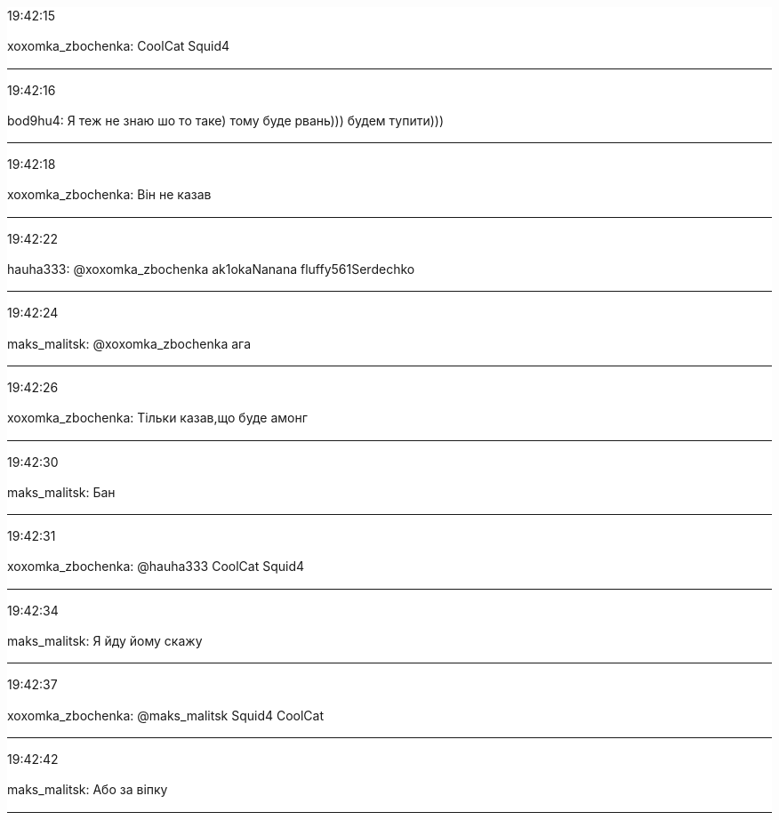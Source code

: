 19:42:15

xoxomka_zbochenka: CoolCat Squid4

---

19:42:16

bod9hu4: Я теж не знаю шо то таке) тому буде рвань))) будем тупити)))

---

19:42:18

xoxomka_zbochenka: Він не казав

---

19:42:22

hauha333: @xoxomka_zbochenka ak1okaNanana fluffy561Serdechko

---

19:42:24

maks_malitsk: @xoxomka_zbochenka ага

---

19:42:26

xoxomka_zbochenka: Тільки казав,що буде амонг

---

19:42:30

maks_malitsk: Бан

---

19:42:31

xoxomka_zbochenka: @hauha333 CoolCat Squid4

---

19:42:34

maks_malitsk: Я йду йому скажу

---

19:42:37

xoxomka_zbochenka: @maks_malitsk Squid4 CoolCat

---

19:42:42

maks_malitsk: Або за віпку

---